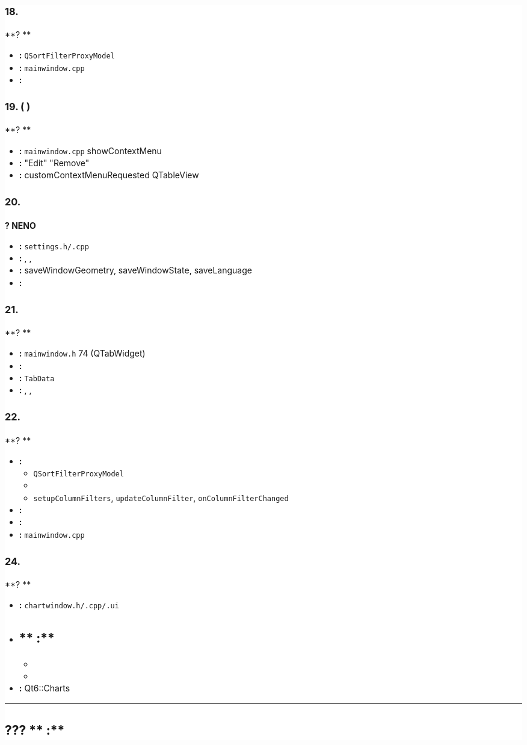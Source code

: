 ### 18.    
**? **
- **:** `QSortFilterProxyModel`    
- **:** `mainwindow.cpp`   
- **:**      

### 19.   (  )
**? **
- **:** `mainwindow.cpp`  showContextMenu
- **:**   "Edit" "Remove"
- **:**  customContextMenuRequested  QTableView

### 20.   
**? NENO**
- **:** `settings.h/.cpp`
- **:**  , , 
- **:** saveWindowGeometry, saveWindowState, saveLanguage
- **:**   

### 21.    
**? **
- **:** `mainwindow.h`  74 (QTabWidget)
- **:**     
- **:** `TabData`     
- **:** , ,   

### 22.    
**? **
- **:** 
  - `QSortFilterProxyModel`   
  -         
  -  `setupColumnFilters`, `updateColumnFilter`, `onColumnFilterChanged`
- **:**    
- **:**     
- **:** `mainwindow.cpp`   

### 24.   
**? **
- **:** `chartwindow.h/.cpp/.ui`
- ** :** 
  -    
  -  
  -   
- **:** Qt6::Charts   

---

## ??? ** :**
